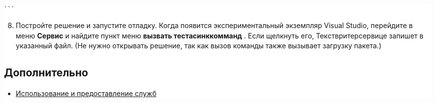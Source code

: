     ```

8. Постройте решение и запустите отладку. Когда появится экспериментальный экземпляр Visual Studio, перейдите в меню **Сервис** и найдите пункт меню **вызвать тестасинккомманд** . Если щелкнуть его, Текствритерсервице запишет в указанный файл. (Не нужно открывать решение, так как вызов команды также вызывает загрузку пакета.)

## <a name="see-also"></a>Дополнительно
- [Использование и предоставление служб](../extensibility/using-and-providing-services.md)
